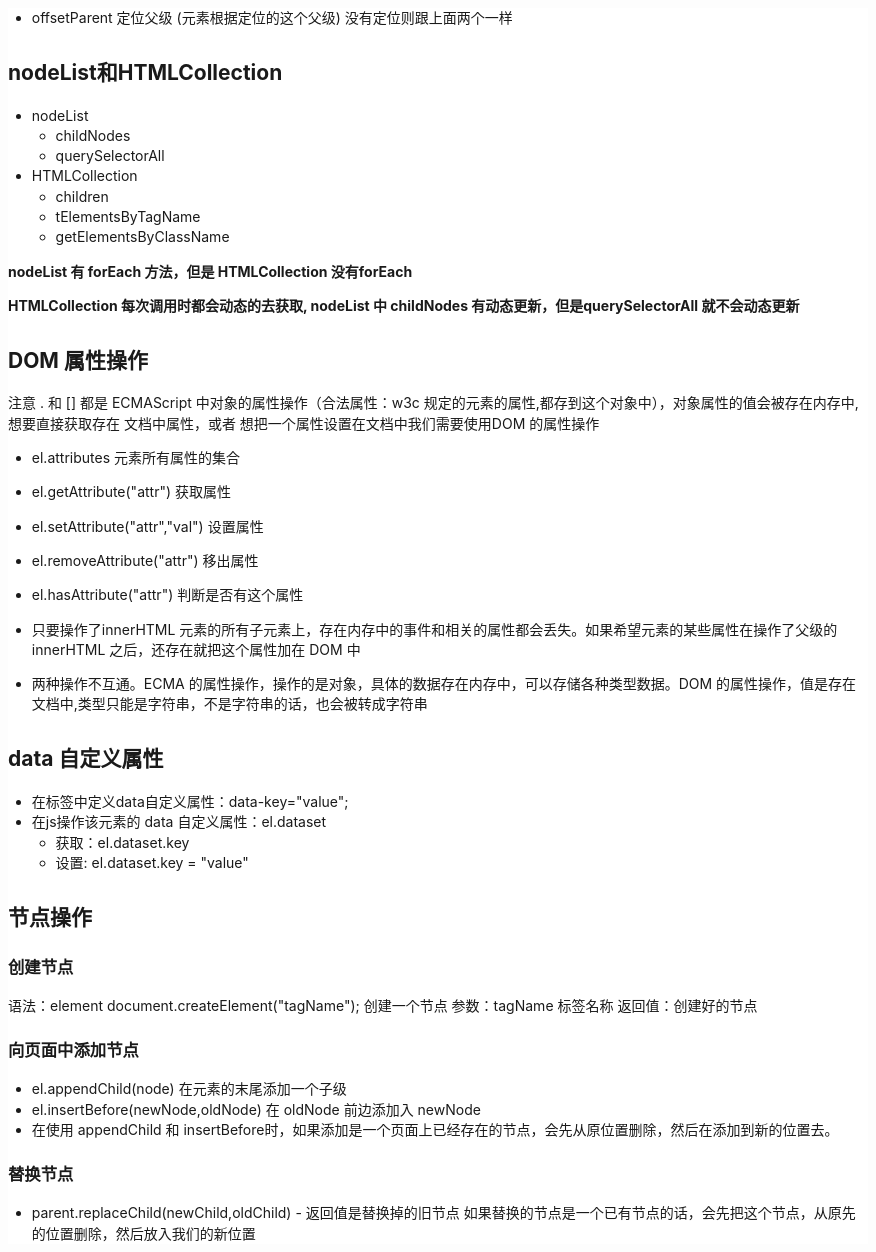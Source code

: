 - offsetParent 定位父级  (元素根据定位的这个父级) 没有定位则跟上面两个一样

## nodeList和HTMLCollection 

- nodeList
  - childNodes
  - querySelectorAll
- HTMLCollection 
     - children
     - tElementsByTagName
     - getElementsByClassName

**nodeList 有 forEach 方法，但是 HTMLCollection 没有forEach**

**HTMLCollection 每次调用时都会动态的去获取, nodeList 中 childNodes 有动态更新，但是querySelectorAll 就不会动态更新**



## DOM 属性操作
注意 . 和 [] 都是 ECMAScript 中对象的属性操作（合法属性：w3c 规定的元素的属性,都存到这个对象中），对象属性的值会被存在内存中, 想要直接获取存在 文档中属性，或者 想把一个属性设置在文档中我们需要使用DOM 的属性操作
- el.attributes 元素所有属性的集合
- el.getAttribute("attr") 获取属性
- el.setAttribute("attr","val") 设置属性
- el.removeAttribute("attr") 移出属性
- el.hasAttribute("attr") 判断是否有这个属性
- 只要操作了innerHTML 元素的所有子元素上，存在内存中的事件和相关的属性都会丢失。如果希望元素的某些属性在操作了父级的innerHTML 之后，还存在就把这个属性加在 DOM 中

- 两种操作不互通。ECMA 的属性操作，操作的是对象，具体的数据存在内存中，可以存储各种类型数据。DOM 的属性操作，值是存在文档中,类型只能是字符串，不是字符串的话，也会被转成字符串

## data 自定义属性
- 在标签中定义data自定义属性：data-key="value";
- 在js操作该元素的 data 自定义属性：el.dataset
    - 获取：el.dataset.key
    - 设置: el.dataset.key = "value"

## 节点操作

### 创建节点
语法：element document.createElement("tagName"); 创建一个节点
参数：tagName 标签名称
返回值：创建好的节点

### 向页面中添加节点
- el.appendChild(node)  在元素的末尾添加一个子级
- el.insertBefore(newNode,oldNode) 在 oldNode 前边添加入 newNode 
- 在使用 appendChild 和 insertBefore时，如果添加是一个页面上已经存在的节点，会先从原位置删除，然后在添加到新的位置去。

### 替换节点

- parent.replaceChild(newChild,oldChild) - 返回值是替换掉的旧节点
      如果替换的节点是一个已有节点的话，会先把这个节点，从原先的位置删除，然后放入我们的新位置
